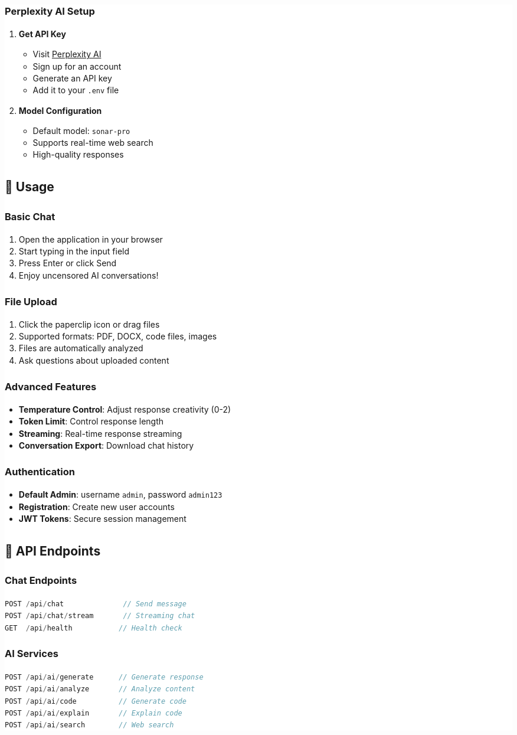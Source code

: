 ### Perplexity AI Setup

1. **Get API Key**
   - Visit [Perplexity AI](https://www.perplexity.ai/)
   - Sign up for an account
   - Generate an API key
   - Add it to your `.env` file

2. **Model Configuration**
   - Default model: `sonar-pro`
   - Supports real-time web search
   - High-quality responses

## 🚀 Usage

### Basic Chat
1. Open the application in your browser
2. Start typing in the input field
3. Press Enter or click Send
4. Enjoy uncensored AI conversations!

### File Upload
1. Click the paperclip icon or drag files
2. Supported formats: PDF, DOCX, code files, images
3. Files are automatically analyzed
4. Ask questions about uploaded content

### Advanced Features
- **Temperature Control**: Adjust response creativity (0-2)
- **Token Limit**: Control response length
- **Streaming**: Real-time response streaming
- **Conversation Export**: Download chat history

### Authentication
- **Default Admin**: username `admin`, password `admin123`
- **Registration**: Create new user accounts
- **JWT Tokens**: Secure session management

## 🎯 API Endpoints

### Chat Endpoints
```javascript
POST /api/chat              // Send message
POST /api/chat/stream       // Streaming chat
GET  /api/health           // Health check
```

### AI Services
```javascript
POST /api/ai/generate      // Generate response
POST /api/ai/analyze       // Analyze content
POST /api/ai/code          // Generate code
POST /api/ai/explain       // Explain code
POST /api/ai/search        // Web search
```
